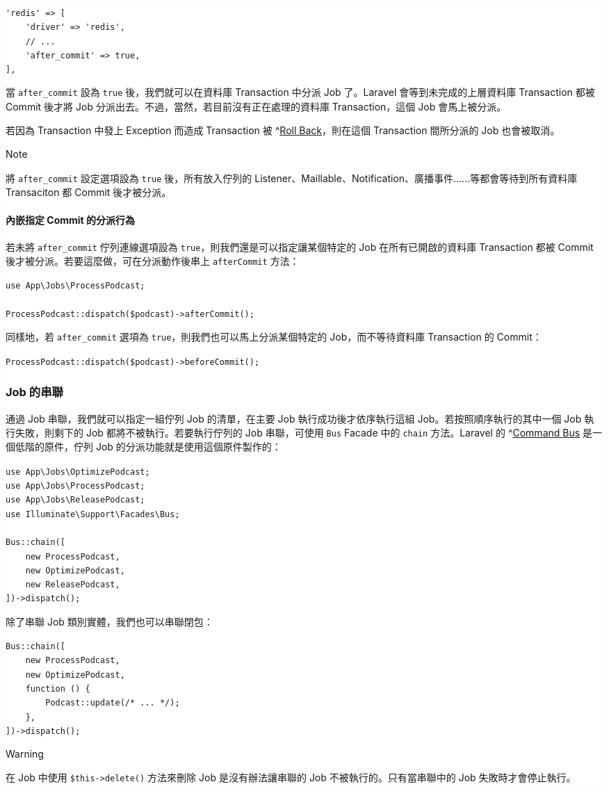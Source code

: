     'redis' => [
        'driver' => 'redis',
        // ...
        'after_commit' => true,
    ],
當 `after_commit` 設為 `true` 後，我們就可以在資料庫 Transaction 中分派 Job 了。Laravel 會等到未完成的上層資料庫 Transaction 都被 Commit 後才將 Job 分派出去。不過，當然，若目前沒有正在處理的資料庫 Transaction，這個 Job 會馬上被分派。

若因為 Transaction 中發上 Exception 而造成 Transaction 被 ^[Roll Back](%E5%9B%9E%E6%BA%AF)，則在這個 Transaction 間所分派的 Job 也會被取消。

> [!NOTE]  
> 將 `after_commit` 設定選項設為 `true` 後，所有放入佇列的 Listener、Maillable、Notification、廣播事件……等都會等待到所有資料庫 Transaciton 都 Commit 後才被分派。

<a name="specifying-commit-dispatch-behavior-inline"></a>

#### 內嵌指定 Commit 的分派行為

若未將 `after_commit` 佇列連線選項設為 `true`，則我們還是可以指定讓某個特定的 Job 在所有已開啟的資料庫 Transaction 都被 Commit 後才被分派。若要這麼做，可在分派動作後串上 `afterCommit` 方法：

    use App\Jobs\ProcessPodcast;
    
    ProcessPodcast::dispatch($podcast)->afterCommit();
同樣地，若 `after_commit` 選項為 `true`，則我們也可以馬上分派某個特定的 Job，而不等待資料庫 Transaction 的 Commit：

    ProcessPodcast::dispatch($podcast)->beforeCommit();
<a name="job-chaining"></a>

### Job 的串聯

通過 Job 串聯，我們就可以指定一組佇列 Job 的清單，在主要 Job 執行成功後才依序執行這組 Job。若按照順序執行的其中一個 Job 執行失敗，則剩下的 Job 都將不被執行。若要執行佇列的 Job 串聯，可使用 `Bus` Facade 中的 `chain` 方法。Laravel 的 ^[Command Bus](%E6%8C%87%E4%BB%A4%E5%8C%AF%E6%B5%81%E6%8E%92) 是一個低階的原件，佇列 Job 的分派功能就是使用這個原件製作的：

    use App\Jobs\OptimizePodcast;
    use App\Jobs\ProcessPodcast;
    use App\Jobs\ReleasePodcast;
    use Illuminate\Support\Facades\Bus;
    
    Bus::chain([
        new ProcessPodcast,
        new OptimizePodcast,
        new ReleasePodcast,
    ])->dispatch();
除了串聯 Job 類別實體，我們也可以串聯閉包：

    Bus::chain([
        new ProcessPodcast,
        new OptimizePodcast,
        function () {
            Podcast::update(/* ... */);
        },
    ])->dispatch();
> [!WARNING]  
> 在 Job 中使用 `$this->delete()` 方法來刪除 Job 是沒有辦法讓串聯的 Job 不被執行的。只有當串聯中的 Job 失敗時才會停止執行。

